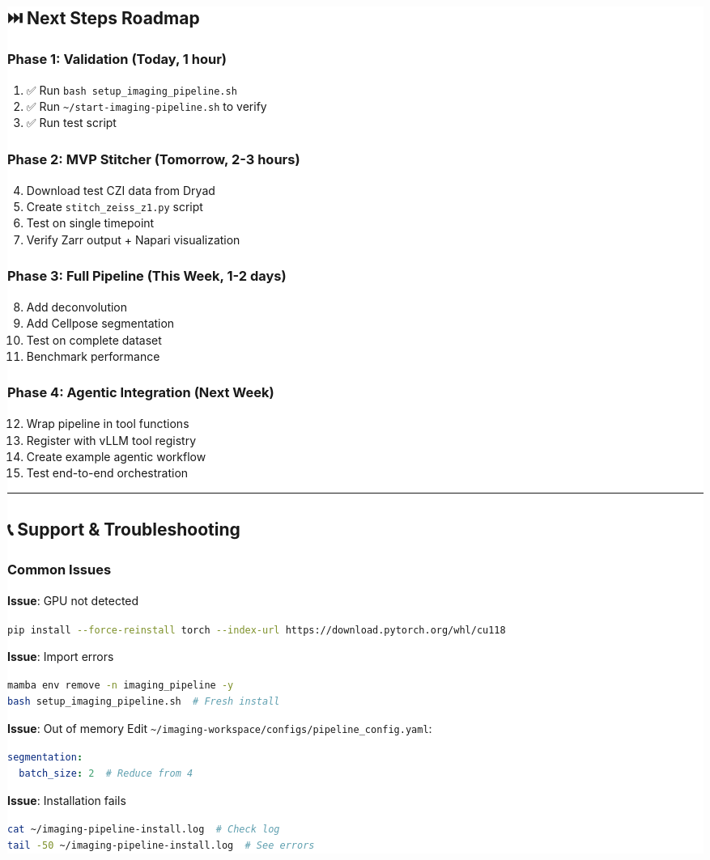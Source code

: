 
## ⏭️ Next Steps Roadmap

### Phase 1: Validation (Today, 1 hour)
1. ✅ Run `bash setup_imaging_pipeline.sh`
2. ✅ Run `~/start-imaging-pipeline.sh` to verify
3. ✅ Run test script

### Phase 2: MVP Stitcher (Tomorrow, 2-3 hours)
4. Download test CZI data from Dryad
5. Create `stitch_zeiss_z1.py` script
6. Test on single timepoint
7. Verify Zarr output + Napari visualization

### Phase 3: Full Pipeline (This Week, 1-2 days)
8. Add deconvolution
9. Add Cellpose segmentation
10. Test on complete dataset
11. Benchmark performance

### Phase 4: Agentic Integration (Next Week)
12. Wrap pipeline in tool functions
13. Register with vLLM tool registry
14. Create example agentic workflow
15. Test end-to-end orchestration

---

## 📞 Support & Troubleshooting

### Common Issues

**Issue**: GPU not detected
```bash
pip install --force-reinstall torch --index-url https://download.pytorch.org/whl/cu118
```

**Issue**: Import errors
```bash
mamba env remove -n imaging_pipeline -y
bash setup_imaging_pipeline.sh  # Fresh install
```

**Issue**: Out of memory
Edit `~/imaging-workspace/configs/pipeline_config.yaml`:
```yaml
segmentation:
  batch_size: 2  # Reduce from 4
```

**Issue**: Installation fails
```bash
cat ~/imaging-pipeline-install.log  # Check log
tail -50 ~/imaging-pipeline-install.log  # See errors
```
